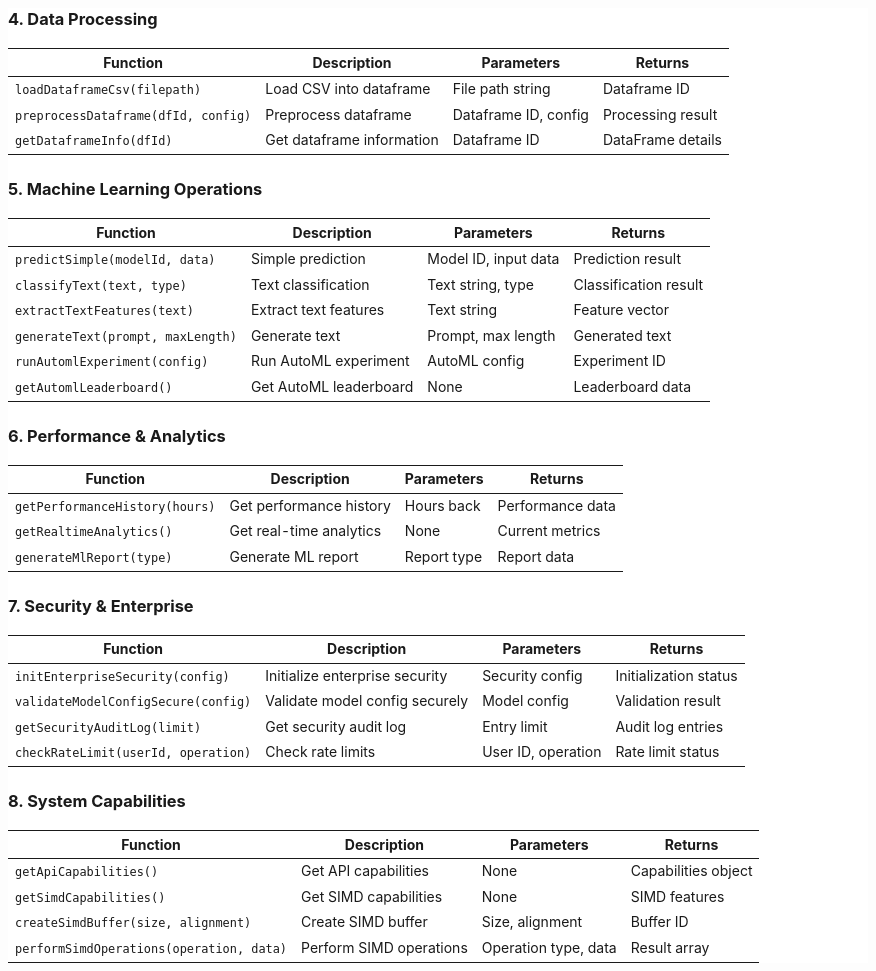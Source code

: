 ### 4. Data Processing

| Function | Description | Parameters | Returns |
|----------|-------------|------------|---------|
| `loadDataframeCsv(filepath)` | Load CSV into dataframe | File path string | Dataframe ID |
| `preprocessDataframe(dfId, config)` | Preprocess dataframe | Dataframe ID, config | Processing result |
| `getDataframeInfo(dfId)` | Get dataframe information | Dataframe ID | DataFrame details |

### 5. Machine Learning Operations

| Function | Description | Parameters | Returns |
|----------|-------------|------------|---------|
| `predictSimple(modelId, data)` | Simple prediction | Model ID, input data | Prediction result |
| `classifyText(text, type)` | Text classification | Text string, type | Classification result |
| `extractTextFeatures(text)` | Extract text features | Text string | Feature vector |
| `generateText(prompt, maxLength)` | Generate text | Prompt, max length | Generated text |
| `runAutomlExperiment(config)` | Run AutoML experiment | AutoML config | Experiment ID |
| `getAutomlLeaderboard()` | Get AutoML leaderboard | None | Leaderboard data |

### 6. Performance & Analytics

| Function | Description | Parameters | Returns |
|----------|-------------|------------|---------|
| `getPerformanceHistory(hours)` | Get performance history | Hours back | Performance data |
| `getRealtimeAnalytics()` | Get real-time analytics | None | Current metrics |
| `generateMlReport(type)` | Generate ML report | Report type | Report data |

### 7. Security & Enterprise

| Function | Description | Parameters | Returns |
|----------|-------------|------------|---------|
| `initEnterpriseSecurity(config)` | Initialize enterprise security | Security config | Initialization status |
| `validateModelConfigSecure(config)` | Validate model config securely | Model config | Validation result |
| `getSecurityAuditLog(limit)` | Get security audit log | Entry limit | Audit log entries |
| `checkRateLimit(userId, operation)` | Check rate limits | User ID, operation | Rate limit status |

### 8. System Capabilities

| Function | Description | Parameters | Returns |
|----------|-------------|------------|---------|
| `getApiCapabilities()` | Get API capabilities | None | Capabilities object |
| `getSimdCapabilities()` | Get SIMD capabilities | None | SIMD features |
| `createSimdBuffer(size, alignment)` | Create SIMD buffer | Size, alignment | Buffer ID |
| `performSimdOperations(operation, data)` | Perform SIMD operations | Operation type, data | Result array |
